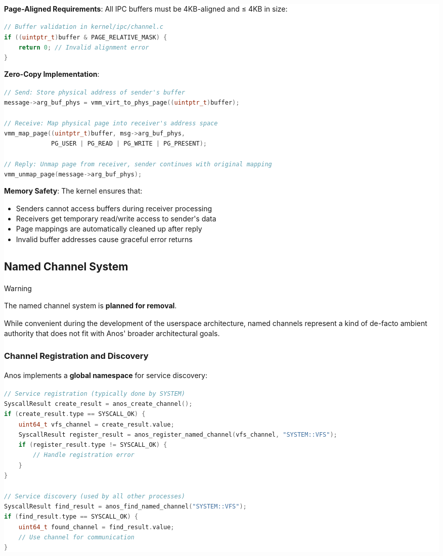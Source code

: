 **Page-Aligned Requirements**: All IPC buffers must be 4KB-aligned and ≤ 4KB in size:

```c
// Buffer validation in kernel/ipc/channel.c
if ((uintptr_t)buffer & PAGE_RELATIVE_MASK) {
    return 0; // Invalid alignment error
}
```

**Zero-Copy Implementation**:
```c
// Send: Store physical address of sender's buffer
message->arg_buf_phys = vmm_virt_to_phys_page((uintptr_t)buffer);

// Receive: Map physical page into receiver's address space  
vmm_map_page((uintptr_t)buffer, msg->arg_buf_phys,
             PG_USER | PG_READ | PG_WRITE | PG_PRESENT);

// Reply: Unmap page from receiver, sender continues with original mapping
vmm_unmap_page(message->arg_buf_phys);
```

**Memory Safety**: The kernel ensures that:
- Senders cannot access buffers during receiver processing
- Receivers get temporary read/write access to sender's data
- Page mappings are automatically cleaned up after reply
- Invalid buffer addresses cause graceful error returns

## Named Channel System

> [!WARNING]
> The named channel system is **planned for removal**.
> 
> While convenient during the development of the userspace architecture, 
> named channels represent a kind of de-facto ambient authority that does
> not fit with Anos' broader architectural goals.

### Channel Registration and Discovery

Anos implements a **global namespace** for service discovery:

```c
// Service registration (typically done by SYSTEM)
SyscallResult create_result = anos_create_channel();
if (create_result.type == SYSCALL_OK) {
    uint64_t vfs_channel = create_result.value;
    SyscallResult register_result = anos_register_named_channel(vfs_channel, "SYSTEM::VFS");
    if (register_result.type != SYSCALL_OK) {
        // Handle registration error
    }
}

// Service discovery (used by all other processes)
SyscallResult find_result = anos_find_named_channel("SYSTEM::VFS");
if (find_result.type == SYSCALL_OK) {
    uint64_t found_channel = find_result.value;
    // Use channel for communication
}
```
